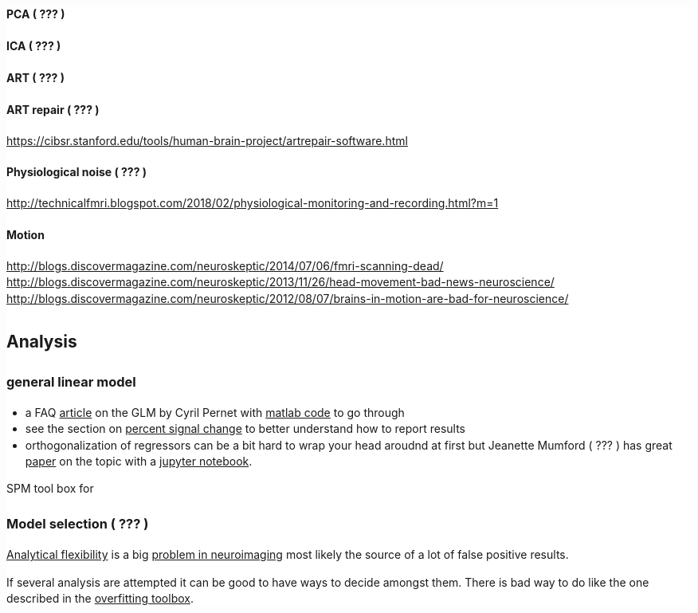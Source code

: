#### PCA ( ??? )

#### ICA ( ??? )

#### ART ( ??? )

#### ART repair ( ??? )

https://cibsr.stanford.edu/tools/human-brain-project/artrepair-software.html

#### Physiological noise ( ??? )

http://technicalfmri.blogspot.com/2018/02/physiological-monitoring-and-recording.html?m=1

#### Motion

http://blogs.discovermagazine.com/neuroskeptic/2014/07/06/fmri-scanning-dead/
http://blogs.discovermagazine.com/neuroskeptic/2013/11/26/head-movement-bad-news-neuroscience/
http://blogs.discovermagazine.com/neuroskeptic/2012/08/07/brains-in-motion-are-bad-for-neuroscience/

## Analysis

### general linear model

- a FAQ [article](https://www.ncbi.nlm.nih.gov/pmc/articles/PMC3896880/) on the
  GLM by Cyril Pernet with
  [matlab code](https://www.frontiersin.org/articles/file/downloadfile/58014_supplementary-materials_datasheets_1_zip/octet-stream/Data%20Sheet%201.ZIP/2/58014)
  to go through
- see the section on [percent signal change](#percent-signal-change) to better
  understand how to report results
- orthogonalization of regressors can be a bit hard to wrap your head aroudnd at
  first but Jeanette Mumford ( ??? ) has great
  [paper](https://journals.plos.org/plosone/article?id=10.1371/journal.pone.0126255)
  on the topic with a
  [jupyter notebook](http://nbviewer.jupyter.org/github/jmumford/orthogonalizaton_ipynb/blob/master/orthogonalization.ipynb).

SPM tool box for

### Model selection ( ??? )

[Analytical flexibility](http://blogs.discovermagazine.com/neuroskeptic/2012/06/30/false-positive-neuroscience/)
is a big
[problem in neuroimaging](http://blogs.discovermagazine.com/neuroskeptic/2012/10/14/more-on-false-positive-neuroimaging/)
most likely the source of a lot of false positive results.

If several analysis are attempted it can be good to have ways to decide amongst
them. There is bad way to do like the one described in the
[overfitting toolbox](https://www.researchgate.net/publication/319208937_The_Overfitting_Toolbox_TOT_Large-Scale_Search_in_Model_Space_for_Expected_Neuroimaging_Effects).
